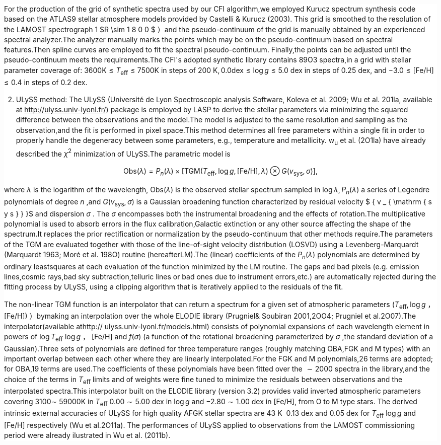 For the production of the grid of synthetic spectra used by our CFI algorithm,we employed Kurucz spectrum synthesis code based on the ATLAS9 stellar atmosphere models provided by Castelli & Kurucz (2003). This grid is smoothed to the resolution of the LAMOST spectrograph 1 $R \sim 1 8 0 0 \$ ）and the pseudo-continuum of the grid is manually obtained by an experienced spectral analyzer.The analyzer manually marks the points which may be on the pseudo-continuum based on spectral features.Then spline curves are employed to fit the spectral pseudo-continuum. Finally,the points can be adjusted until the pseudo-continuum meets the requirements.The CFI's adopted synthetic library contains 89O3 spectra,in a grid with stellar parameter coverage of: $3 6 0 0 \mathrm { K } \leq T _ { \mathrm { e f f } } \leq 7 5 0 0 \mathrm { K }$ in steps of $2 0 0 ~ \mathrm { K } , 0 . 0 \mathrm { d e x } \leq \log g \leq 5 . 0$ dex in steps of 0.25 dex, and $- 3 . 0 \leq \mathrm { [ F e / H ] } \leq 0 . 4$ in steps of 0.2 dex.

2. ULySS method: The ULySS (Université de Lyon Spectroscopic analysis Software, Koleva et al. 2009; Wu et al. 201la, available at http://ulyss.univ-lyonl.fr/) package is employed by LASP to derive the stellar parameters via minimizing the squared difference between the observations and the model.The model is adjusted to the same resolution and sampling as the observation,and the fit is performed in pixel space.This method determines all free parameters within a single fit in order to properly handle the degeneracy between some parameters, e.g., temperature and metallicity. $\mathrm { w } _ { \mathrm { u } }$ et al. (2O1la) have already described the $\chi ^ { 2 }$ minimization of ULySS.The parametric model is

$$
\mathrm { O b s } \left( \lambda \right) = P _ { n } ( \lambda ) \times \left[ \mathrm { T G M } \left( T _ { \mathrm { e f f } } , \log g , \left[ \mathrm { F e / H } \right] , \lambda \right) \otimes G ( v _ { \mathrm { s y s } } , \sigma ) \right] ,
$$

where $\lambda$ is the logarithm of the wavelength, $\mathrm { O b s } ( \lambda )$ is the observed stellar spectrum sampled in $\log \lambda , P _ { n } ( \lambda )$ a series of Legendre polynomials of degree $n$ ,and $G ( v _ { \mathrm { s y s } } , \sigma )$ is a Gaussian broadening function characterized by residual velocity $ { v _ { \mathrm { s y s } } }$ and dispersion $\sigma$ . The $\sigma$ encompasses both the instrumental broadening and the effects of rotation.The multiplicative polynomial is used to absorb errors in the flux calibration,Galactic extinction or any other source affecting the shape of the spectrum.It replaces the prior rectification or normalization by the pseudo-continuum that other methods require.The parameters of the TGM are evaluated together with those of the line-of-sight velocity distribution (LOSVD) using a Levenberg-Marquardt (Marquardt 1963; Moré et al. 198O) routine (hereafterLM).The (linear) coefficients of the $P _ { n } ( \lambda )$ polynomials are determined by ordinary leastsquares at each evaluation of the function minimized by the LM routine. The gaps and bad pixels (e.g. emission lines,cosmic rays,bad sky subtraction,telluric lines or bad ones due to instrument errors,etc.) are automatically rejected during the fitting process by ULySS, using a clipping algorithm that is iteratively applied to the residuals of the fit.

The non-linear TGM function is an interpolator that can return a spectrum for a given set of atmospheric parameters $( T _ { \mathrm { e f f } } , \log g$ ， $[ \mathrm { F e / H } ] )$ ）bymaking an interpolation over the whole ELODIE library (Prugniel& Soubiran 2001,2OO4; Prugniel et al.2O07).The interpolator(available athttp:// ulyss.univ-lyonl.fr/models.html) consists of polynomial expansions of each wavelength element in powers of $\log T _ { \mathrm { e f f } }$ $\log g$ ， $[ \mathrm { F e / H } ]$ and $f ( \sigma )$ (a function of the rotational broadening parameterized by $\sigma$ ,the standard deviation of a Gaussian).Three sets of polynomials are defined for three temperature ranges (roughly matching OBA,FGK and M types) with an important overlap between each other where they are linearly interpolated.For the FGK and M polynomials,26 terms are adopted; for OBA,19 terms are used.The coefficients of these polynomials have been fitted over the $\sim 2 0 0 0$ spectra in the library,and the choice of the terms in $T _ { \mathrm { e f f } }$ limits and of weights were fine tuned to minimize the residuals between observations and the interpolated spectra.This interpolator built on the ELODIE library (version 3.2) provides valid inverted atmospheric parameters covering $3 1 0 0 \sim$ $5 9 0 0 0 \mathrm { K }$ in $T _ { \mathrm { e f f } }$ $0 . 0 0 \sim 5 . 0 0$ dex in $\log g$ and $- 2 . 8 0 \sim 1 . 0 0$ dex in [Fe/H], from O to M type stars. The derived intrinsic external accuracies of ULySS for high quality AFGK stellar spectra are $4 3 \mathrm { ~ K ~ }$ 0.13 dex and 0.05 dex for $T _ { \mathrm { e f f } }$ $\log g$ and $[ \mathrm { F e / H } ]$ respectively (Wu et al.2O11a). The performances of ULySS applied to observations from the LAMOST commissioning period were already ilustrated in Wu et al. (2011b).
